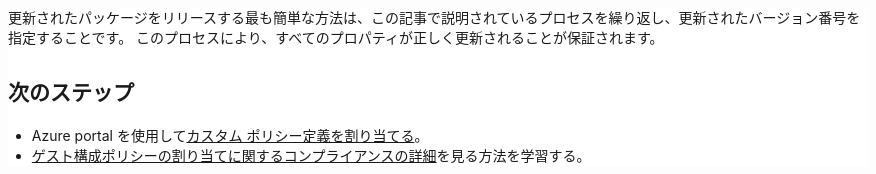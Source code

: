 更新されたパッケージをリリースする最も簡単な方法は、この記事で説明されているプロセスを繰り返し、更新されたバージョン番号を指定することです。 このプロセスにより、すべてのプロパティが正しく更新されることが保証されます。

## <a name="next-steps"></a>次のステップ

- Azure portal を使用して[カスタム ポリシー定義を割り当てる](../assign-policy-portal.md)。
- [ゲスト構成ポリシーの割り当てに関するコンプライアンスの詳細](./determine-non-compliance.md#compliance-details-for-guest-configuration)を見る方法を学習する。
